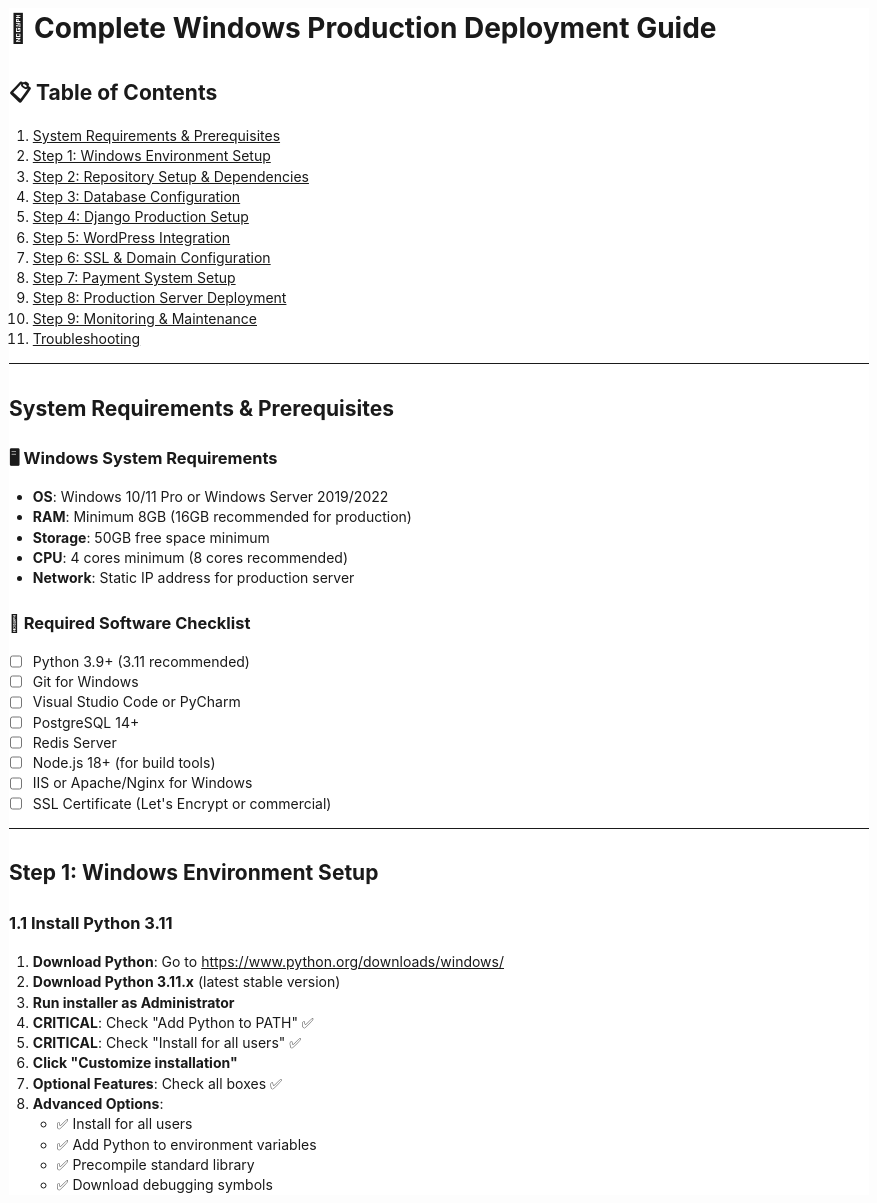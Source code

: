 # 🚀 Complete Windows Production Deployment Guide

## 📋 Table of Contents
1. [System Requirements & Prerequisites](#system-requirements--prerequisites)
2. [Step 1: Windows Environment Setup](#step-1-windows-environment-setup)
3. [Step 2: Repository Setup & Dependencies](#step-2-repository-setup--dependencies)
4. [Step 3: Database Configuration](#step-3-database-configuration)
5. [Step 4: Django Production Setup](#step-4-django-production-setup)
6. [Step 5: WordPress Integration](#step-5-wordpress-integration)
7. [Step 6: SSL & Domain Configuration](#step-6-ssl--domain-configuration)
8. [Step 7: Payment System Setup](#step-7-payment-system-setup)
9. [Step 8: Production Server Deployment](#step-8-production-server-deployment)
10. [Step 9: Monitoring & Maintenance](#step-9-monitoring--maintenance)
11. [Troubleshooting](#troubleshooting)

---

## System Requirements & Prerequisites

### 🖥️ **Windows System Requirements**
- **OS**: Windows 10/11 Pro or Windows Server 2019/2022
- **RAM**: Minimum 8GB (16GB recommended for production)
- **Storage**: 50GB free space minimum
- **CPU**: 4 cores minimum (8 cores recommended)
- **Network**: Static IP address for production server

### 🔧 **Required Software Checklist**
- [ ] Python 3.9+ (3.11 recommended)
- [ ] Git for Windows
- [ ] Visual Studio Code or PyCharm
- [ ] PostgreSQL 14+
- [ ] Redis Server
- [ ] Node.js 18+ (for build tools)
- [ ] IIS or Apache/Nginx for Windows
- [ ] SSL Certificate (Let's Encrypt or commercial)

---

## Step 1: Windows Environment Setup

### 1.1 Install Python 3.11

1. **Download Python**: Go to https://www.python.org/downloads/windows/
2. **Download Python 3.11.x** (latest stable version)
3. **Run installer as Administrator**
4. **CRITICAL**: Check "Add Python to PATH" ✅
5. **CRITICAL**: Check "Install for all users" ✅
6. **Click "Customize installation"**
7. **Optional Features**: Check all boxes ✅
8. **Advanced Options**: 
   - ✅ Install for all users
   - ✅ Add Python to environment variables
   - ✅ Precompile standard library
   - ✅ Download debugging symbols
